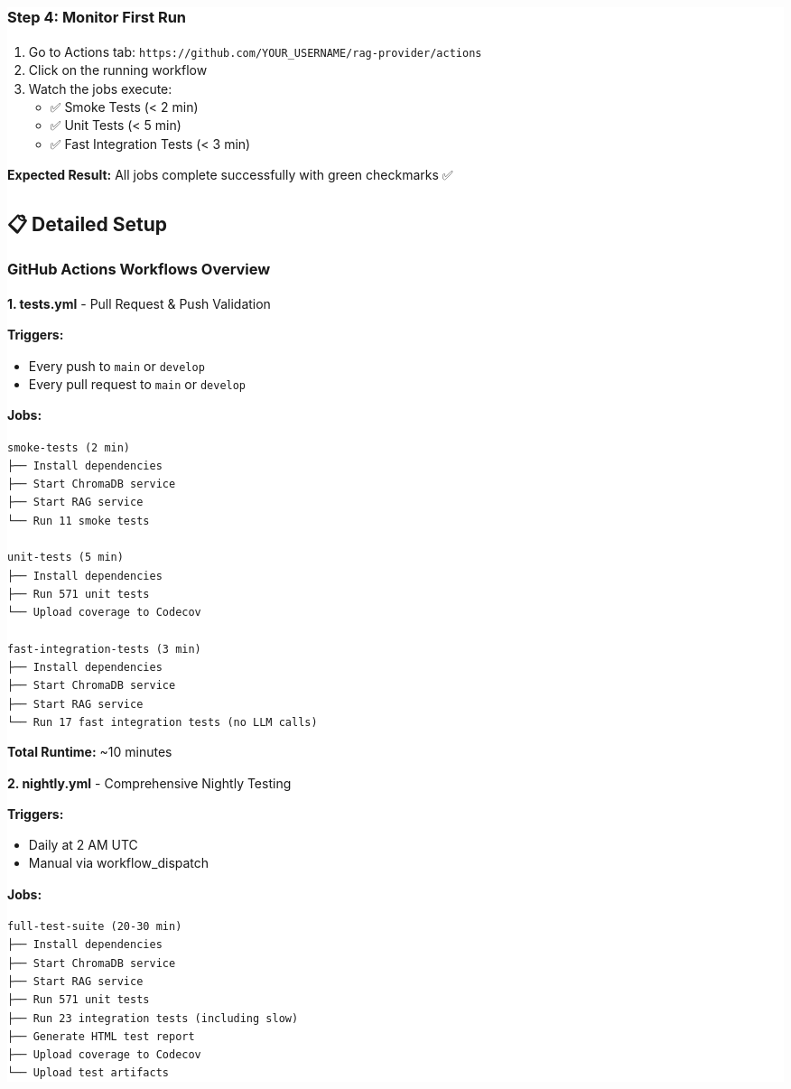 ### Step 4: Monitor First Run

1. Go to Actions tab: `https://github.com/YOUR_USERNAME/rag-provider/actions`
2. Click on the running workflow
3. Watch the jobs execute:
   - ✅ Smoke Tests (< 2 min)
   - ✅ Unit Tests (< 5 min)
   - ✅ Fast Integration Tests (< 3 min)

**Expected Result:** All jobs complete successfully with green checkmarks ✅

## 📋 Detailed Setup

### GitHub Actions Workflows Overview

**1. tests.yml** - Pull Request & Push Validation

**Triggers:**
- Every push to `main` or `develop`
- Every pull request to `main` or `develop`

**Jobs:**
```
smoke-tests (2 min)
├── Install dependencies
├── Start ChromaDB service
├── Start RAG service
└── Run 11 smoke tests

unit-tests (5 min)
├── Install dependencies
├── Run 571 unit tests
└── Upload coverage to Codecov

fast-integration-tests (3 min)
├── Install dependencies
├── Start ChromaDB service
├── Start RAG service
└── Run 17 fast integration tests (no LLM calls)
```

**Total Runtime:** ~10 minutes

**2. nightly.yml** - Comprehensive Nightly Testing

**Triggers:**
- Daily at 2 AM UTC
- Manual via workflow_dispatch

**Jobs:**
```
full-test-suite (20-30 min)
├── Install dependencies
├── Start ChromaDB service
├── Start RAG service
├── Run 571 unit tests
├── Run 23 integration tests (including slow)
├── Generate HTML test report
├── Upload coverage to Codecov
└── Upload test artifacts
```
